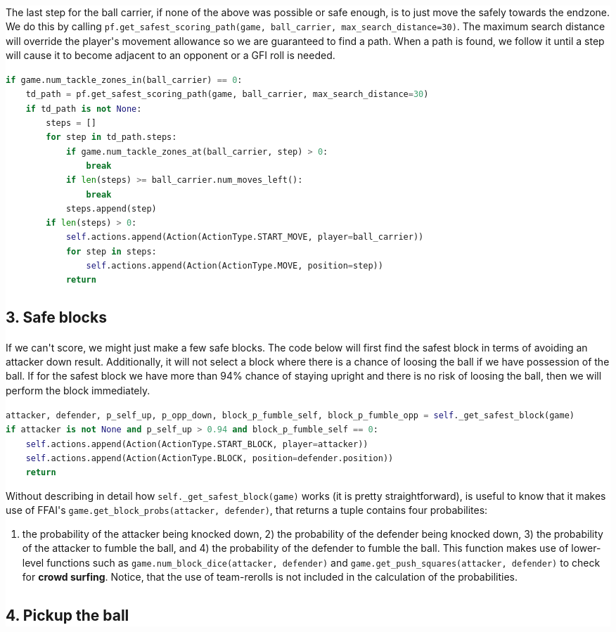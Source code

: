 The last step for the ball carrier, if none of the above was possible or safe enough, is to just move the safely towards the endzone. We do this by calling ```pf.get_safest_scoring_path(game, ball_carrier, max_search_distance=30)```. The maximum search distance will override the player's movement allowance so we are guaranteed to find a path. When a path is found, we follow it
until a step will cause it to become adjacent to an opponent or a GFI roll is needed.

```python
if game.num_tackle_zones_in(ball_carrier) == 0:
    td_path = pf.get_safest_scoring_path(game, ball_carrier, max_search_distance=30)
    if td_path is not None:
        steps = []
        for step in td_path.steps:
            if game.num_tackle_zones_at(ball_carrier, step) > 0:
                break
            if len(steps) >= ball_carrier.num_moves_left():
                break
            steps.append(step)
        if len(steps) > 0:
            self.actions.append(Action(ActionType.START_MOVE, player=ball_carrier))
            for step in steps:
                self.actions.append(Action(ActionType.MOVE, position=step))
            return
```

## 3. Safe blocks

If we can't score, we might just make a few safe blocks. The code below will first find the safest block in terms of avoiding an attacker down result. Additionally, it will not select a block where there is a chance of loosing the ball if we have possession of the ball. If for the safest block we have more than 94% chance of staying upright and there is no risk of loosing the ball, then
we will perform the block immediately.

```python
attacker, defender, p_self_up, p_opp_down, block_p_fumble_self, block_p_fumble_opp = self._get_safest_block(game)
if attacker is not None and p_self_up > 0.94 and block_p_fumble_self == 0:
    self.actions.append(Action(ActionType.START_BLOCK, player=attacker))
    self.actions.append(Action(ActionType.BLOCK, position=defender.position))
    return
```

Without describing in detail how ```self._get_safest_block(game)``` works (it is pretty straightforward), is useful to know
that it makes use of FFAI's ```game.get_block_probs(attacker, defender)```, that returns a tuple contains four probabilites:
1) the probability of the attacker being knocked down, 2) the probability of the defender being knocked down, 3) the probability of the attacker to fumble the ball, and 4) the probability of the defender to fumble the ball. This function
makes use of lower-level functions such as ```game.num_block_dice(attacker, defender)``` and ```game.get_push_squares(attacker, defender)``` to check for __crowd surfing__.
Notice, that the use of team-rerolls is not included in the calculation of the probabilities. 

## 4. Pickup the ball
